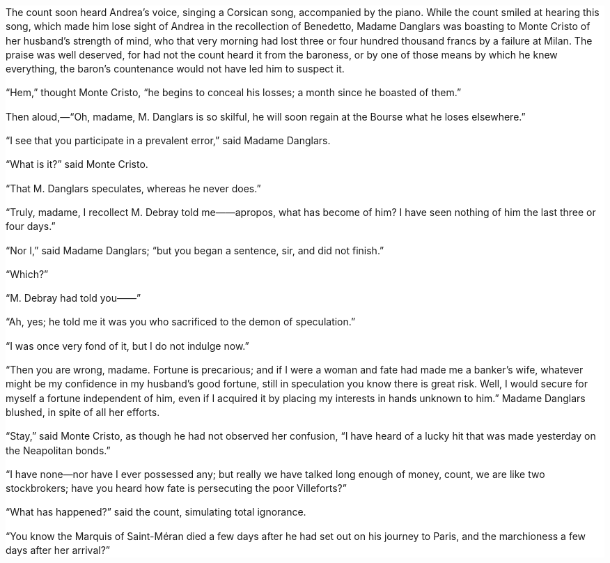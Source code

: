 The count soon heard Andrea’s voice, singing a Corsican song,
accompanied by the piano. While the count smiled at hearing this song,
which made him lose sight of Andrea in the recollection of Benedetto,
Madame Danglars was boasting to Monte Cristo of her husband’s strength
of mind, who that very morning had lost three or four hundred thousand
francs by a failure at Milan. The praise was well deserved, for had not
the count heard it from the baroness, or by one of those means by which
he knew everything, the baron’s countenance would not have led him to
suspect it.

“Hem,” thought Monte Cristo, “he begins to conceal his losses; a month
since he boasted of them.”

Then aloud,—“Oh, madame, M. Danglars is so skilful, he will soon regain
at the Bourse what he loses elsewhere.”

“I see that you participate in a prevalent error,” said Madame Danglars.

“What is it?” said Monte Cristo.

“That M. Danglars speculates, whereas he never does.”

“Truly, madame, I recollect M. Debray told me——apropos, what has become
of him? I have seen nothing of him the last three or four days.”

“Nor I,” said Madame Danglars; “but you began a sentence, sir, and did
not finish.”

“Which?”

“M. Debray had told you——”

“Ah, yes; he told me it was you who sacrificed to the demon of
speculation.”

“I was once very fond of it, but I do not indulge now.”

“Then you are wrong, madame. Fortune is precarious; and if I were a
woman and fate had made me a banker’s wife, whatever might be my
confidence in my husband’s good fortune, still in speculation you know
there is great risk. Well, I would secure for myself a fortune
independent of him, even if I acquired it by placing my interests in
hands unknown to him.” Madame Danglars blushed, in spite of all her
efforts.

“Stay,” said Monte Cristo, as though he had not observed her confusion,
“I have heard of a lucky hit that was made yesterday on the Neapolitan
bonds.”

“I have none—nor have I ever possessed any; but really we have talked
long enough of money, count, we are like two stockbrokers; have you
heard how fate is persecuting the poor Villeforts?”

“What has happened?” said the count, simulating total ignorance.

“You know the Marquis of Saint-Méran died a few days after he had set
out on his journey to Paris, and the marchioness a few days after her
arrival?”
